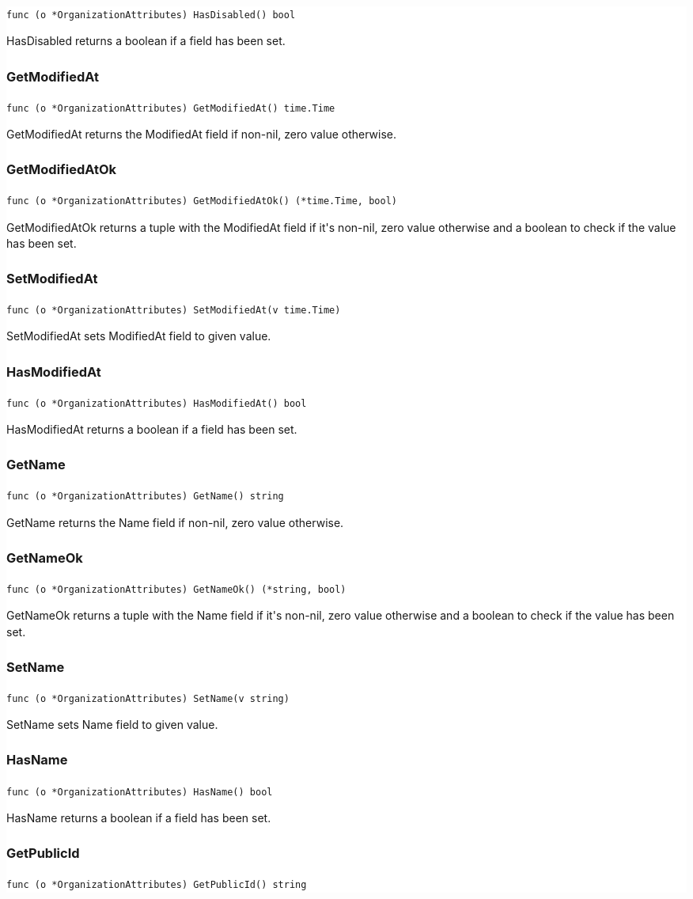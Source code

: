 `func (o *OrganizationAttributes) HasDisabled() bool`

HasDisabled returns a boolean if a field has been set.

### GetModifiedAt

`func (o *OrganizationAttributes) GetModifiedAt() time.Time`

GetModifiedAt returns the ModifiedAt field if non-nil, zero value otherwise.

### GetModifiedAtOk

`func (o *OrganizationAttributes) GetModifiedAtOk() (*time.Time, bool)`

GetModifiedAtOk returns a tuple with the ModifiedAt field if it's non-nil, zero value otherwise
and a boolean to check if the value has been set.

### SetModifiedAt

`func (o *OrganizationAttributes) SetModifiedAt(v time.Time)`

SetModifiedAt sets ModifiedAt field to given value.

### HasModifiedAt

`func (o *OrganizationAttributes) HasModifiedAt() bool`

HasModifiedAt returns a boolean if a field has been set.

### GetName

`func (o *OrganizationAttributes) GetName() string`

GetName returns the Name field if non-nil, zero value otherwise.

### GetNameOk

`func (o *OrganizationAttributes) GetNameOk() (*string, bool)`

GetNameOk returns a tuple with the Name field if it's non-nil, zero value otherwise
and a boolean to check if the value has been set.

### SetName

`func (o *OrganizationAttributes) SetName(v string)`

SetName sets Name field to given value.

### HasName

`func (o *OrganizationAttributes) HasName() bool`

HasName returns a boolean if a field has been set.

### GetPublicId

`func (o *OrganizationAttributes) GetPublicId() string`

